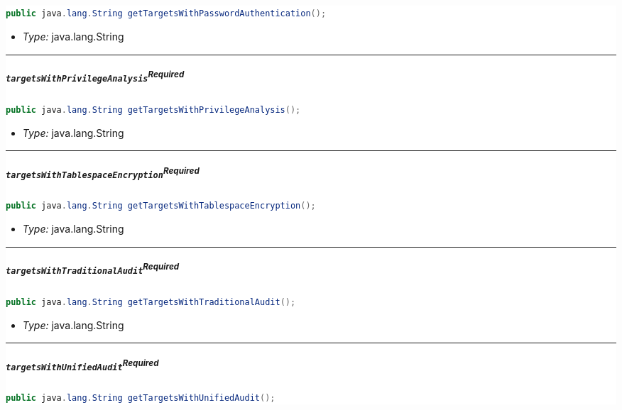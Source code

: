 ```java
public java.lang.String getTargetsWithPasswordAuthentication();
```

- *Type:* java.lang.String

---

##### `targetsWithPrivilegeAnalysis`<sup>Required</sup> <a name="targetsWithPrivilegeAnalysis" id="rhizo-co-terraform-provider-oci.dataOciDataSafeSecurityAssessmentSecurityFeatures.DataOciDataSafeSecurityAssessmentSecurityFeatures.property.targetsWithPrivilegeAnalysis"></a>

```java
public java.lang.String getTargetsWithPrivilegeAnalysis();
```

- *Type:* java.lang.String

---

##### `targetsWithTablespaceEncryption`<sup>Required</sup> <a name="targetsWithTablespaceEncryption" id="rhizo-co-terraform-provider-oci.dataOciDataSafeSecurityAssessmentSecurityFeatures.DataOciDataSafeSecurityAssessmentSecurityFeatures.property.targetsWithTablespaceEncryption"></a>

```java
public java.lang.String getTargetsWithTablespaceEncryption();
```

- *Type:* java.lang.String

---

##### `targetsWithTraditionalAudit`<sup>Required</sup> <a name="targetsWithTraditionalAudit" id="rhizo-co-terraform-provider-oci.dataOciDataSafeSecurityAssessmentSecurityFeatures.DataOciDataSafeSecurityAssessmentSecurityFeatures.property.targetsWithTraditionalAudit"></a>

```java
public java.lang.String getTargetsWithTraditionalAudit();
```

- *Type:* java.lang.String

---

##### `targetsWithUnifiedAudit`<sup>Required</sup> <a name="targetsWithUnifiedAudit" id="rhizo-co-terraform-provider-oci.dataOciDataSafeSecurityAssessmentSecurityFeatures.DataOciDataSafeSecurityAssessmentSecurityFeatures.property.targetsWithUnifiedAudit"></a>

```java
public java.lang.String getTargetsWithUnifiedAudit();
```

